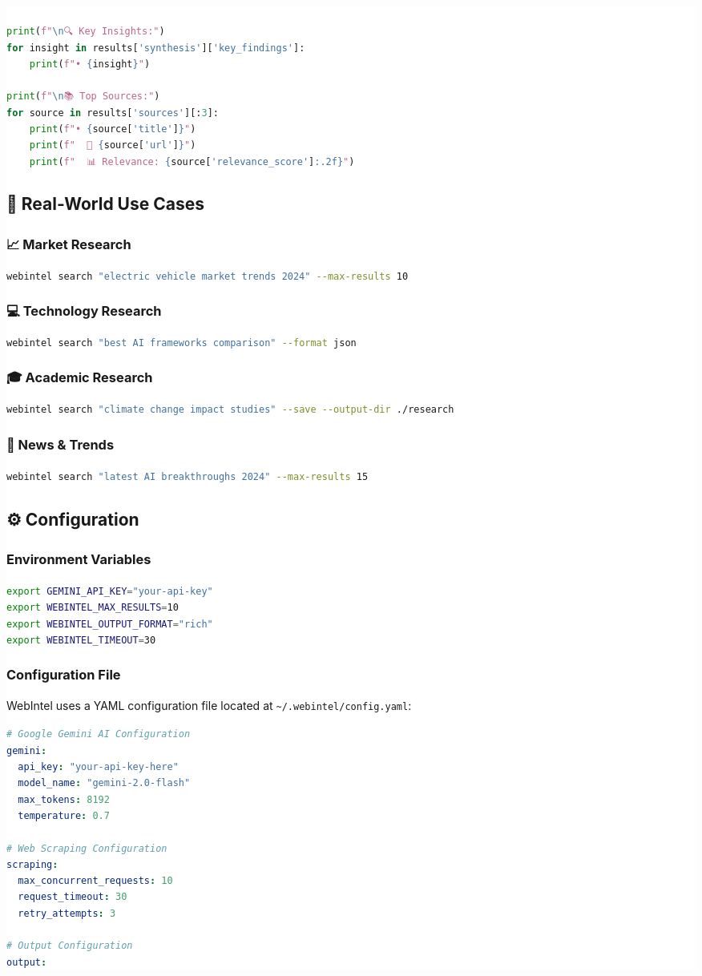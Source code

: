 ```python

print(f"\n🔍 Key Insights:")
for insight in results['synthesis']['key_findings']:
    print(f"• {insight}")

print(f"\n📚 Top Sources:")
for source in results['sources'][:3]:
    print(f"• {source['title']}")
    print(f"  🔗 {source['url']}")
    print(f"  📊 Relevance: {source['relevance_score']:.2f}")
```

## 🎯 Real-World Use Cases

### 📈 Market Research
```bash
webintel search "electric vehicle market trends 2024" --max-results 10
```

### 💻 Technology Research
```bash
webintel search "best AI frameworks comparison" --format json
```

### 🎓 Academic Research
```bash
webintel search "climate change impact studies" --save --output-dir ./research
```

### 📰 News & Trends
```bash
webintel search "latest AI breakthroughs 2024" --max-results 15
```

## ⚙️ Configuration

### Environment Variables
```bash
export GEMINI_API_KEY="your-api-key"
export WEBINTEL_MAX_RESULTS=10
export WEBINTEL_OUTPUT_FORMAT="rich"
export WEBINTEL_TIMEOUT=30
```

### Configuration File
WebIntel uses a YAML configuration file located at `~/.webintel/config.yaml`:

```yaml
# Google Gemini AI Configuration
gemini:
  api_key: "your-api-key-here"
  model_name: "gemini-2.0-flash"
  max_tokens: 8192
  temperature: 0.7

# Web Scraping Configuration
scraping:
  max_concurrent_requests: 10
  request_timeout: 30
  retry_attempts: 3

# Output Configuration
output:
```